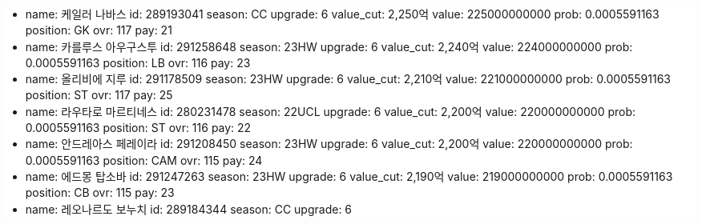   - name: 케일러 나바스
    id: 289193041
    season: CC
    upgrade: 6
    value_cut: 2,250억
    value: 225000000000
    prob: 0.0005591163
    position: GK
    ovr: 117
    pay: 21
  - name: 카를루스 아우구스투
    id: 291258648
    season: 23HW
    upgrade: 6
    value_cut: 2,240억
    value: 224000000000
    prob: 0.0005591163
    position: LB
    ovr: 116
    pay: 23
  - name: 올리비에 지루
    id: 291178509
    season: 23HW
    upgrade: 6
    value_cut: 2,210억
    value: 221000000000
    prob: 0.0005591163
    position: ST
    ovr: 117
    pay: 25
  - name: 라우타로 마르티네스
    id: 280231478
    season: 22UCL
    upgrade: 6
    value_cut: 2,200억
    value: 220000000000
    prob: 0.0005591163
    position: ST
    ovr: 116
    pay: 22
  - name: 안드레아스 페레이라
    id: 291208450
    season: 23HW
    upgrade: 6
    value_cut: 2,200억
    value: 220000000000
    prob: 0.0005591163
    position: CAM
    ovr: 115
    pay: 24
  - name: 에드몽 탑소바
    id: 291247263
    season: 23HW
    upgrade: 6
    value_cut: 2,190억
    value: 219000000000
    prob: 0.0005591163
    position: CB
    ovr: 115
    pay: 23
  - name: 레오나르도 보누치
    id: 289184344
    season: CC
    upgrade: 6